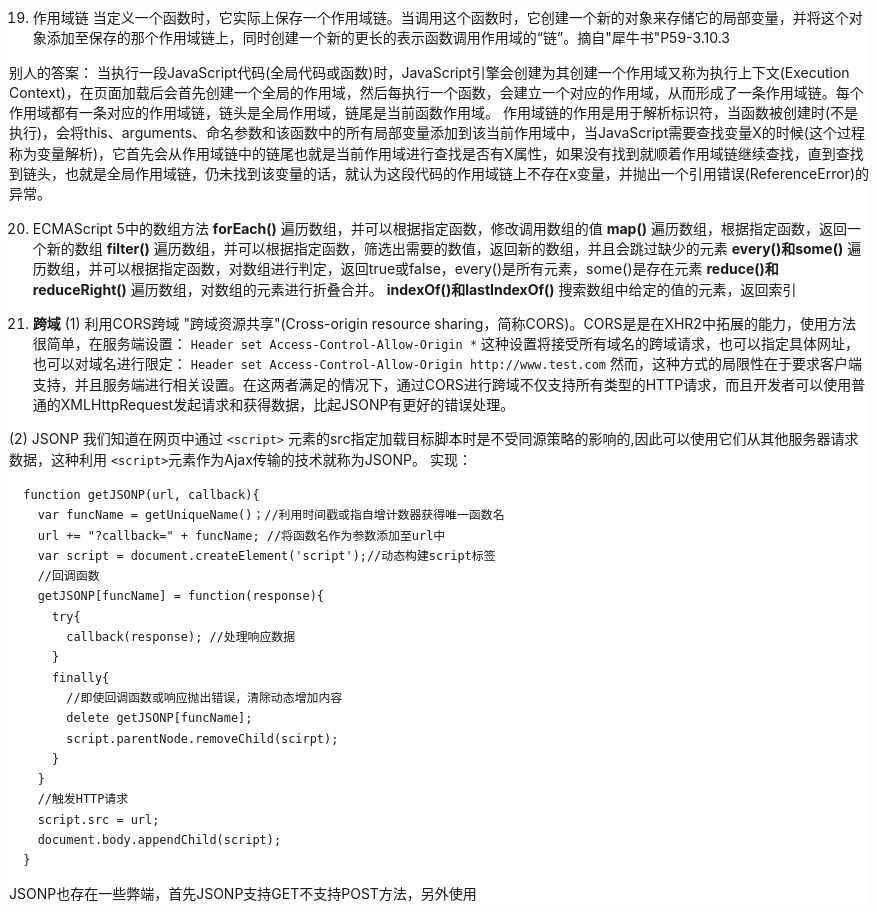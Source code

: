 19. 作用域链
  当定义一个函数时，它实际上保存一个作用域链。当调用这个函数时，它创建一个新的对象来存储它的局部变量，并将这个对象添加至保存的那个作用域链上，同时创建一个新的更长的表示函数调用作用域的“链”。摘自"犀牛书"P59-3.10.3

  别人的答案：
  当执行一段JavaScript代码(全局代码或函数)时，JavaScript引擎会创建为其创建一个作用域又称为执行上下文(Execution Context)，在页面加载后会首先创建一个全局的作用域，然后每执行一个函数，会建立一个对应的作用域，从而形成了一条作用域链。每个作用域都有一条对应的作用域链，链头是全局作用域，链尾是当前函数作用域。
  作用域链的作用是用于解析标识符，当函数被创建时(不是执行)，会将this、arguments、命名参数和该函数中的所有局部变量添加到该当前作用域中，当JavaScript需要查找变量X的时候(这个过程称为变量解析)，它首先会从作用域链中的链尾也就是当前作用域进行查找是否有X属性，如果没有找到就顺着作用域链继续查找，直到查找到链头，也就是全局作用域链，仍未找到该变量的话，就认为这段代码的作用域链上不存在x变量，并抛出一个引用错误(ReferenceError)的异常。

20. ECMAScript 5中的数组方法
  **forEach()** 遍历数组，并可以根据指定函数，修改调用数组的值
  **map()** 遍历数组，根据指定函数，返回一个新的数组
  **filter()** 遍历数组，并可以根据指定函数，筛选出需要的数值，返回新的数组，并且会跳过缺少的元素
  **every()和some()** 遍历数组，并可以根据指定函数，对数组进行判定，返回true或false，every()是所有元素，some()是存在元素
  **reduce()和reduceRight()** 遍历数组，对数组的元素进行折叠合并。
  **indexOf()和lastIndexOf()** 搜索数组中给定的值的元素，返回索引

21. **跨域**
  (1) 利用CORS跨域
  "跨域资源共享"(Cross-origin resource sharing，简称CORS)。CORS是是在XHR2中拓展的能力，使用方法很简单，在服务端设置：
  `Header set Access-Control-Allow-Origin *`
  这种设置将接受所有域名的跨域请求，也可以指定具体网址，也可以对域名进行限定：
  `Header set Access-Control-Allow-Origin http://www.test.com`
  然而，这种方式的局限性在于要求客户端支持，并且服务端进行相关设置。在这两者满足的情况下，通过CORS进行跨域不仅支持所有类型的HTTP请求，而且开发者可以使用普通的XMLHttpRequest发起请求和获得数据，比起JSONP有更好的错误处理。

  (2) JSONP
  我们知道在网页中通过 `<script>` 元素的src指定加载目标脚本时是不受同源策略的影响的,因此可以使用它们从其他服务器请求数据，这种利用 `<script>`元素作为Ajax传输的技术就称为JSONP。
  实现： 
  
  ```
    function getJSONP(url, callback){
      var funcName = getUniqueName()；//利用时间戳或指自增计数器获得唯一函数名
      url += "?callback=" + funcName; //将函数名作为参数添加至url中
      var script = document.createElement('script');//动态构建script标签
      //回调函数
      getJSONP[funcName] = function(response){
        try{
          callback(response); //处理响应数据
        }
        finally{
          //即使回调函数或响应抛出错误，清除动态增加内容
          delete getJSONP[funcName];
          script.parentNode.removeChild(scirpt);
        }
      }
      //触发HTTP请求
      script.src = url;
      document.body.appendChild(script);
    }
  ```
  JSONP也存在一些弊端，首先JSONP支持GET不支持POST方法，另外使用 <script> 元素进行Ajax请求，这意味着允许Web页面可以执行远程服务器发送过来的任何JavaScript代码，因此对于不信任的服务器，不应该采用该技术。
